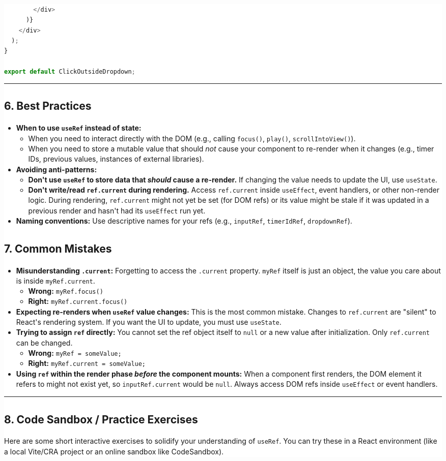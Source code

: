 ```jsx
        </div>
      )}
    </div>
  );
}

export default ClickOutsideDropdown;
```

-----

## 6\. Best Practices

  * **When to use `useRef` instead of state:**
      * When you need to interact directly with the DOM (e.g., calling `focus()`, `play()`, `scrollIntoView()`).
      * When you need to store a mutable value that should *not* cause your component to re-render when it changes (e.g., timer IDs, previous values, instances of external libraries).
  * **Avoiding anti-patterns:**
      * **Don't use `useRef` to store data that *should* cause a re-render.** If changing the value needs to update the UI, use `useState`.
      * **Don't write/read `ref.current` during rendering.** Access `ref.current` inside `useEffect`, event handlers, or other non-render logic. During rendering, `ref.current` might not yet be set (for DOM refs) or its value might be stale if it was updated in a previous render and hasn't had its `useEffect` run yet.
  * **Naming conventions:** Use descriptive names for your refs (e.g., `inputRef`, `timerIdRef`, `dropdownRef`).

## 7\. Common Mistakes

  * **Misunderstanding `.current`:** Forgetting to access the `.current` property. `myRef` itself is just an object, the value you care about is inside `myRef.current`.
      * **Wrong:** `myRef.focus()`
      * **Right:** `myRef.current.focus()`
  * **Expecting re-renders when `useRef` value changes:** This is the most common mistake. Changes to `ref.current` are "silent" to React's rendering system. If you want the UI to update, you must use `useState`.
  * **Trying to assign `ref` directly:** You cannot set the ref object itself to `null` or a new value after initialization. Only `ref.current` can be changed.
      * **Wrong:** `myRef = someValue;`
      * **Right:** `myRef.current = someValue;`
  * **Using `ref` within the render phase *before* the component mounts:** When a component first renders, the DOM element it refers to might not exist yet, so `inputRef.current` would be `null`. Always access DOM refs inside `useEffect` or event handlers.

-----

## 8\. Code Sandbox / Practice Exercises

Here are some short interactive exercises to solidify your understanding of `useRef`. You can try these in a React environment (like a local Vite/CRA project or an online sandbox like CodeSandbox).
